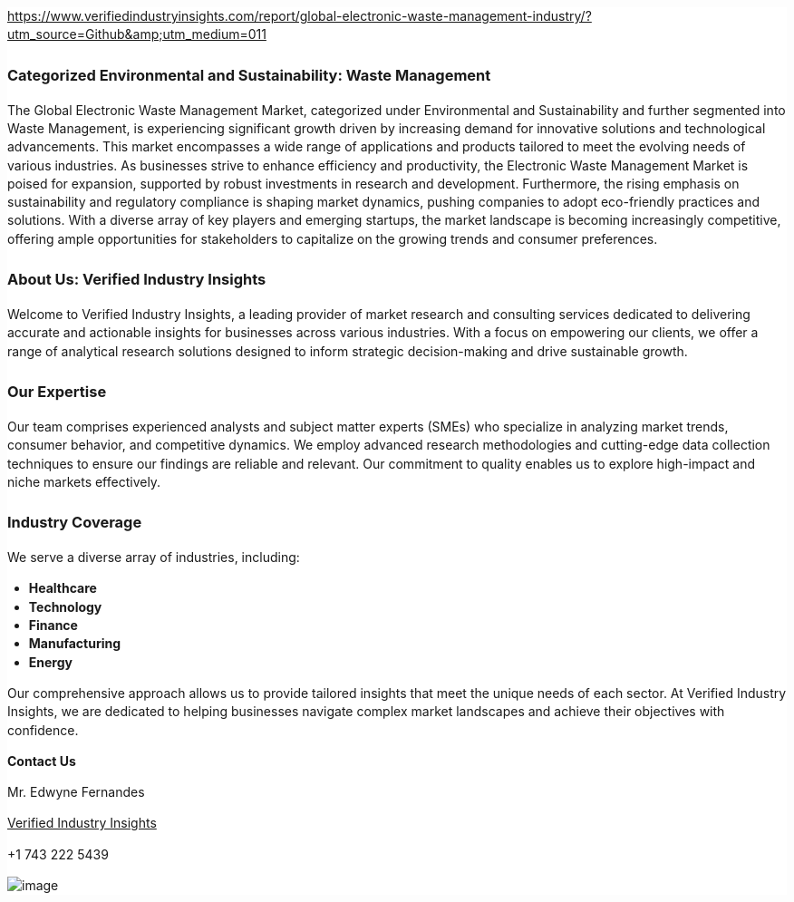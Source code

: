 </strong><a href="https://www.verifiedindustryinsights.com/report/global-electronic-waste-management-industry/?utm_source=Github&amp;utm_medium=011">https://www.verifiedindustryinsights.com/report/global-electronic-waste-management-industry/?utm_source=Github&amp;utm_medium=011</a>&nbsp;</p><h3>Categorized Environmental and Sustainability: Waste Management </h3><p>The Global Electronic Waste Management Market, categorized under Environmental and Sustainability and further segmented into Waste Management, is experiencing significant growth driven by increasing demand for innovative solutions and technological advancements. This market encompasses a wide range of applications and products tailored to meet the evolving needs of various industries. As businesses strive to enhance efficiency and productivity, the Electronic Waste Management Market is poised for expansion, supported by robust investments in research and development. Furthermore, the rising emphasis on sustainability and regulatory compliance is shaping market dynamics, pushing companies to adopt eco-friendly practices and solutions. With a diverse array of key players and emerging startups, the market landscape is becoming increasingly competitive, offering ample opportunities for stakeholders to capitalize on the growing trends and consumer preferences.</p><h3>About Us: Verified Industry Insights</h3><p>Welcome to Verified Industry Insights, a leading provider of market research and consulting services dedicated to delivering accurate and actionable insights for businesses across various industries. With a focus on empowering our clients, we offer a range of analytical research solutions designed to inform strategic decision-making and drive sustainable growth.</p><h3>Our Expertise</h3><p>Our team comprises experienced analysts and subject matter experts (SMEs) who specialize in analyzing market trends, consumer behavior, and competitive dynamics. We employ advanced research methodologies and cutting-edge data collection techniques to ensure our findings are reliable and relevant. Our commitment to quality enables us to explore high-impact and niche markets effectively.</p><h3>Industry Coverage</h3><p>We serve a diverse array of industries, including:</p><ul><li><strong>Healthcare</strong></li><li><strong>Technology</strong></li><li><strong>Finance</strong></li><li><strong>Manufacturing</strong></li><li><strong>Energy</strong></li></ul><p>Our comprehensive approach allows us to provide tailored insights that meet the unique needs of each sector. At Verified Industry Insights, we are dedicated to helping businesses navigate complex market landscapes and achieve their objectives with confidence.</p><p><strong>Contact Us</strong></p><p>Mr. Edwyne Fernandes</p><p><a href="https://www.verifiedindustryinsights.com/">Verified Industry Insights</a></p><p>+1 743 222 5439</p>
![image](https://github.com/user-attachments/assets/ee999c7d-964f-406f-bf94-2d0ee7d39067)
